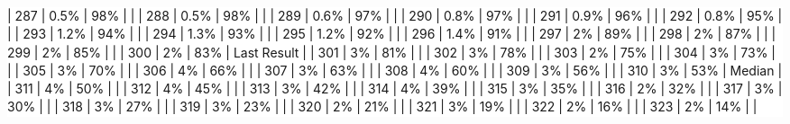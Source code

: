 | 287 | 0.5% | 98% |  |
| 288 | 0.5% | 98% |  |
| 289 | 0.6% | 97% |  |
| 290 | 0.8% | 97% |  |
| 291 | 0.9% | 96% |  |
| 292 | 0.8% | 95% |  |
| 293 | 1.2% | 94% |  |
| 294 | 1.3% | 93% |  |
| 295 | 1.2% | 92% |  |
| 296 | 1.4% | 91% |  |
| 297 | 2% | 89% |  |
| 298 | 2% | 87% |  |
| 299 | 2% | 85% |  |
| 300 | 2% | 83% | Last Result |
| 301 | 3% | 81% |  |
| 302 | 3% | 78% |  |
| 303 | 2% | 75% |  |
| 304 | 3% | 73% |  |
| 305 | 3% | 70% |  |
| 306 | 4% | 66% |  |
| 307 | 3% | 63% |  |
| 308 | 4% | 60% |  |
| 309 | 3% | 56% |  |
| 310 | 3% | 53% | Median |
| 311 | 4% | 50% |  |
| 312 | 4% | 45% |  |
| 313 | 3% | 42% |  |
| 314 | 4% | 39% |  |
| 315 | 3% | 35% |  |
| 316 | 2% | 32% |  |
| 317 | 3% | 30% |  |
| 318 | 3% | 27% |  |
| 319 | 3% | 23% |  |
| 320 | 2% | 21% |  |
| 321 | 3% | 19% |  |
| 322 | 2% | 16% |  |
| 323 | 2% | 14% |  |